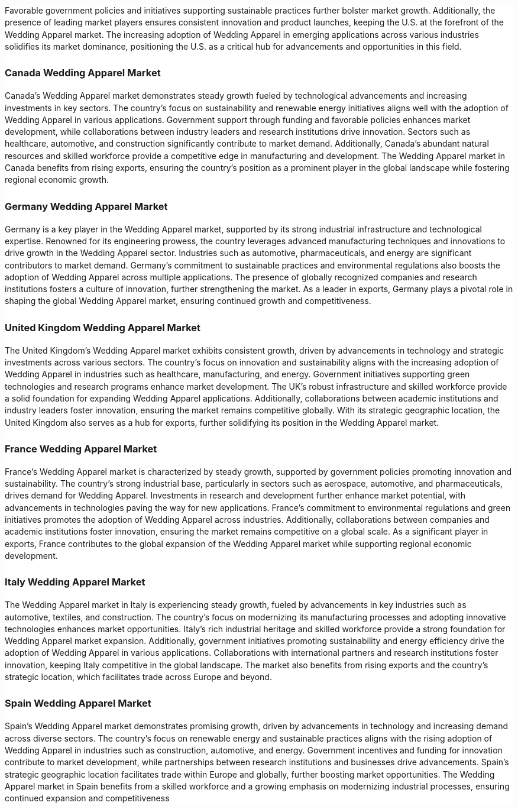 Favorable government policies and initiatives supporting sustainable practices further bolster market growth. Additionally, the presence of leading market players ensures consistent innovation and product launches, keeping the U.S. at the forefront of the Wedding Apparel market. The increasing adoption of Wedding Apparel in emerging applications across various industries solidifies its market dominance, positioning the U.S. as a critical hub for advancements and opportunities in this field.</p><h3>Canada Wedding Apparel Market</h3><p>Canada&rsquo;s Wedding Apparel market demonstrates steady growth fueled by technological advancements and increasing investments in key sectors. The country&rsquo;s focus on sustainability and renewable energy initiatives aligns well with the adoption of Wedding Apparel in various applications. Government support through funding and favorable policies enhances market development, while collaborations between industry leaders and research institutions drive innovation. Sectors such as healthcare, automotive, and construction significantly contribute to market demand. Additionally, Canada&rsquo;s abundant natural resources and skilled workforce provide a competitive edge in manufacturing and development. The Wedding Apparel market in Canada benefits from rising exports, ensuring the country&rsquo;s position as a prominent player in the global landscape while fostering regional economic growth.</p><h3>Germany Wedding Apparel Market</h3><p>Germany is a key player in the Wedding Apparel market, supported by its strong industrial infrastructure and technological expertise. Renowned for its engineering prowess, the country leverages advanced manufacturing techniques and innovations to drive growth in the Wedding Apparel sector. Industries such as automotive, pharmaceuticals, and energy are significant contributors to market demand. Germany&rsquo;s commitment to sustainable practices and environmental regulations also boosts the adoption of Wedding Apparel across multiple applications. The presence of globally recognized companies and research institutions fosters a culture of innovation, further strengthening the market. As a leader in exports, Germany plays a pivotal role in shaping the global Wedding Apparel market, ensuring continued growth and competitiveness.</p><h3>United Kingdom Wedding Apparel Market</h3><p>The United Kingdom&rsquo;s Wedding Apparel market exhibits consistent growth, driven by advancements in technology and strategic investments across various sectors. The country&rsquo;s focus on innovation and sustainability aligns with the increasing adoption of Wedding Apparel in industries such as healthcare, manufacturing, and energy. Government initiatives supporting green technologies and research programs enhance market development. The UK&rsquo;s robust infrastructure and skilled workforce provide a solid foundation for expanding Wedding Apparel applications. Additionally, collaborations between academic institutions and industry leaders foster innovation, ensuring the market remains competitive globally. With its strategic geographic location, the United Kingdom also serves as a hub for exports, further solidifying its position in the Wedding Apparel market.</p><h3>France Wedding Apparel Market</h3><p>France&rsquo;s Wedding Apparel market is characterized by steady growth, supported by government policies promoting innovation and sustainability. The country&rsquo;s strong industrial base, particularly in sectors such as aerospace, automotive, and pharmaceuticals, drives demand for Wedding Apparel. Investments in research and development further enhance market potential, with advancements in technologies paving the way for new applications. France&rsquo;s commitment to environmental regulations and green initiatives promotes the adoption of Wedding Apparel across industries. Additionally, collaborations between companies and academic institutions foster innovation, ensuring the market remains competitive on a global scale. As a significant player in exports, France contributes to the global expansion of the Wedding Apparel market while supporting regional economic development.</p><h3>Italy Wedding Apparel Market</h3><p>The Wedding Apparel market in Italy is experiencing steady growth, fueled by advancements in key industries such as automotive, textiles, and construction. The country&rsquo;s focus on modernizing its manufacturing processes and adopting innovative technologies enhances market opportunities. Italy&rsquo;s rich industrial heritage and skilled workforce provide a strong foundation for Wedding Apparel market expansion. Additionally, government initiatives promoting sustainability and energy efficiency drive the adoption of Wedding Apparel in various applications. Collaborations with international partners and research institutions foster innovation, keeping Italy competitive in the global landscape. The market also benefits from rising exports and the country&rsquo;s strategic location, which facilitates trade across Europe and beyond.</p><h3>Spain Wedding Apparel Market</h3><p>Spain&rsquo;s Wedding Apparel market demonstrates promising growth, driven by advancements in technology and increasing demand across diverse sectors. The country&rsquo;s focus on renewable energy and sustainable practices aligns with the rising adoption of Wedding Apparel in industries such as construction, automotive, and energy. Government incentives and funding for innovation contribute to market development, while partnerships between research institutions and businesses drive advancements. Spain&rsquo;s strategic geographic location facilitates trade within Europe and globally, further boosting market opportunities. The Wedding Apparel market in Spain benefits from a skilled workforce and a growing emphasis on modernizing industrial processes, ensuring continued expansion and competitiveness